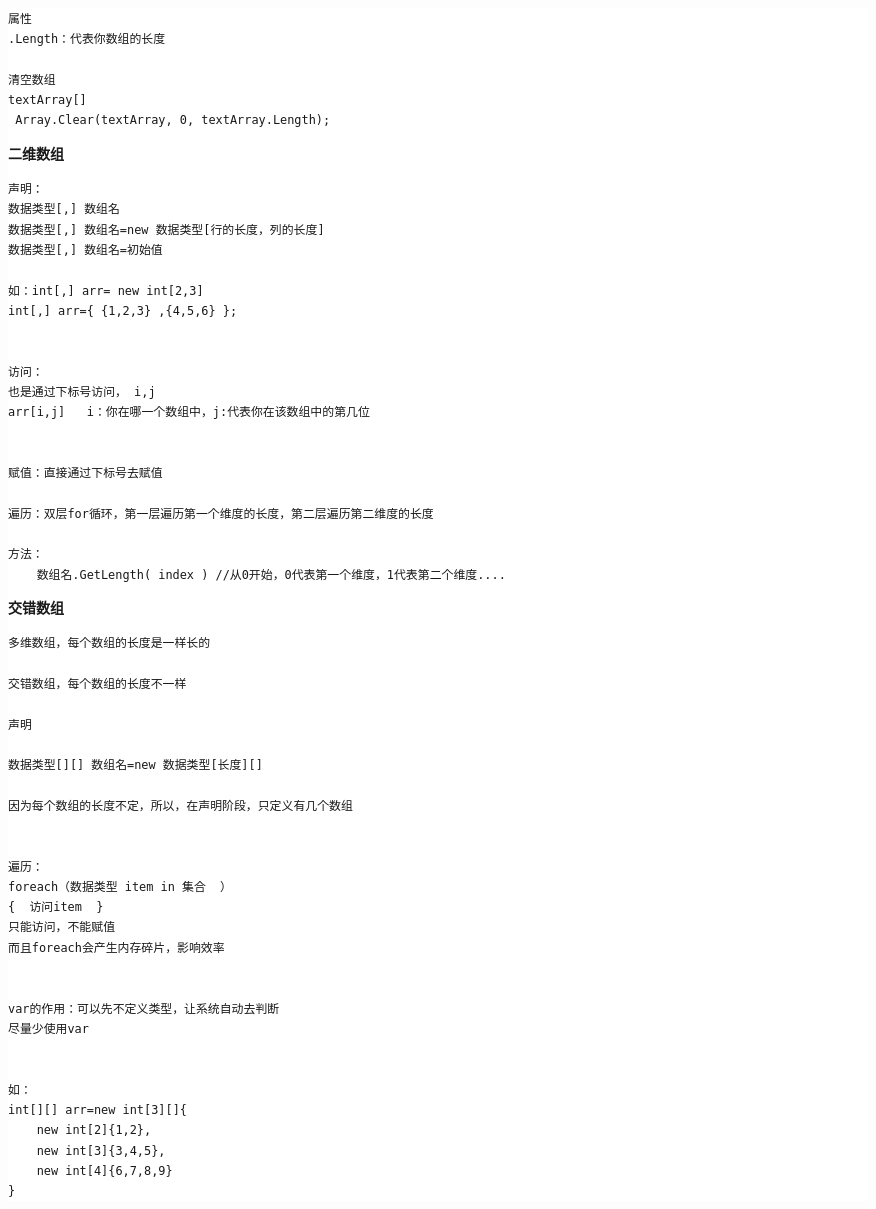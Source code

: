 	属性
	.Length：代表你数组的长度
	
	清空数组
	textArray[]
	 Array.Clear(textArray, 0, textArray.Length);

**二维数组**

	声明：
	数据类型[,] 数组名
	数据类型[,] 数组名=new 数据类型[行的长度，列的长度]
	数据类型[,] 数组名=初始值
	
	如：int[,] arr= new int[2,3]
	int[,] arr={ {1,2,3} ,{4,5,6} };


	访问：
	也是通过下标号访问， i,j
	arr[i,j]   i：你在哪一个数组中，j:代表你在该数组中的第几位


	赋值：直接通过下标号去赋值
	
	遍历：双层for循环，第一层遍历第一个维度的长度，第二层遍历第二维度的长度
	
	方法：
		数组名.GetLength( index ) //从0开始，0代表第一个维度，1代表第二个维度....





**交错数组**

	多维数组，每个数组的长度是一样长的
	
	交错数组，每个数组的长度不一样
	
	声明
	
	数据类型[][] 数组名=new 数据类型[长度][]
	
	因为每个数组的长度不定，所以，在声明阶段，只定义有几个数组


	遍历：
	foreach（数据类型 item in 集合  ）
	{  访问item  }
	只能访问，不能赋值
	而且foreach会产生内存碎片，影响效率


	var的作用：可以先不定义类型，让系统自动去判断
	尽量少使用var


	如：
	int[][] arr=new int[3][]{
		new int[2]{1,2},
		new int[3]{3,4,5},
		new int[4]{6,7,8,9}
	}
	